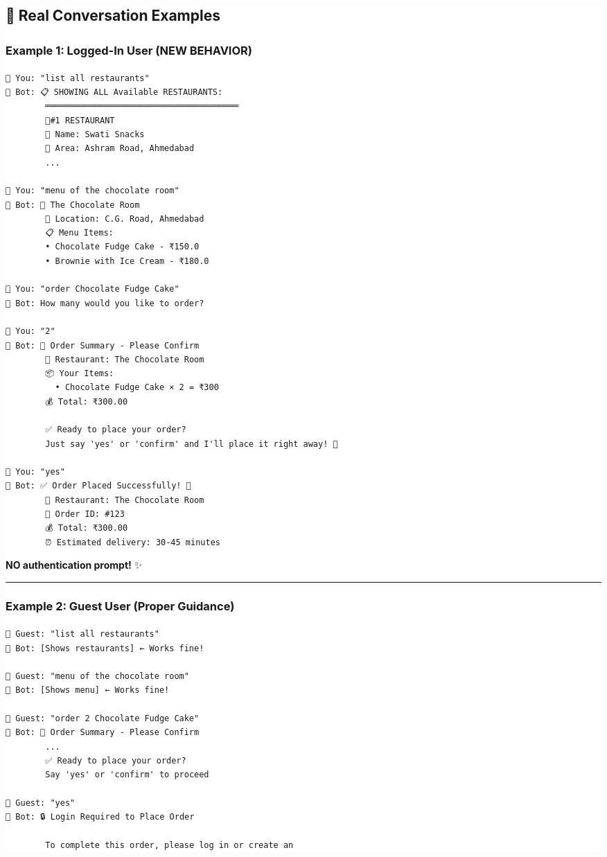 
## 📱 Real Conversation Examples

### Example 1: Logged-In User (NEW BEHAVIOR)

```
👤 You: "list all restaurants"
🤖 Bot: 📋 SHOWING ALL Available RESTAURANTS:
        ═══════════════════════════════════════
        🔸#1 RESTAURANT
        🏪 Name: Swati Snacks
        📍 Area: Ashram Road, Ahmedabad
        ...

👤 You: "menu of the chocolate room"
🤖 Bot: 🏪 The Chocolate Room
        📍 Location: C.G. Road, Ahmedabad
        📋 Menu Items:
        • Chocolate Fudge Cake - ₹150.0
        • Brownie with Ice Cream - ₹180.0

👤 You: "order Chocolate Fudge Cake"
🤖 Bot: How many would you like to order?

👤 You: "2"
🤖 Bot: 🛒 Order Summary - Please Confirm
        🏪 Restaurant: The Chocolate Room
        📦 Your Items:
          • Chocolate Fudge Cake × 2 = ₹300
        💰 Total: ₹300.00
        
        ✅ Ready to place your order?
        Just say 'yes' or 'confirm' and I'll place it right away! 🚀

👤 You: "yes"
🤖 Bot: ✅ Order Placed Successfully! 🎉
        🏪 Restaurant: The Chocolate Room
        📝 Order ID: #123
        💰 Total: ₹300.00
        ⏰ Estimated delivery: 30-45 minutes
```

**NO authentication prompt!** ✨

---

### Example 2: Guest User (Proper Guidance)

```
👤 Guest: "list all restaurants"
🤖 Bot: [Shows restaurants] ← Works fine!

👤 Guest: "menu of the chocolate room"
🤖 Bot: [Shows menu] ← Works fine!

👤 Guest: "order 2 Chocolate Fudge Cake"
🤖 Bot: 🛒 Order Summary - Please Confirm
        ...
        ✅ Ready to place your order?
        Say 'yes' or 'confirm' to proceed

👤 Guest: "yes"
🤖 Bot: 🔒 Login Required to Place Order
        
        To complete this order, please log in or create an
```